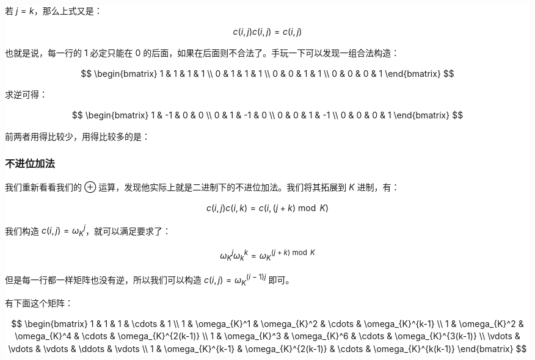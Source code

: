 若 $j=k$，那么上式又是：

$$
c(i,j)c(i,j)=c(i,j)
$$

也就是说，每一行的 $1$ 必定只能在 $0$ 的后面，如果在后面则不合法了。手玩一下可以发现一组合法构造：

$$
\begin{bmatrix}
1 & 1 & 1 & 1 \\
0 & 1 & 1 & 1 \\
0 & 0 & 1 & 1 \\
0 & 0 & 0 & 1
\end{bmatrix}
$$

求逆可得：

$$
\begin{bmatrix}
1 & -1 & 0 & 0 \\
0 & 1 & -1 & 0 \\
0 & 0 & 1 & -1 \\
0 & 0 & 0 & 1
\end{bmatrix}
$$

前两者用得比较少，用得比较多的是：

### 不进位加法

我们重新看看我们的 $\oplus$ 运算，发现他实际上就是二进制下的不进位加法。我们将其拓展到 $K$ 进制，有：

$$
c(i,j)c(i,k)=c(i,(j+k)\bmod K)
$$

我们构造 $c(i,j)=\omega_{K}^j$，就可以满足要求了：

$$
\omega_{K}^j\omega_{k}^k=\omega_{K}^{(j+k)\bmod K}
$$

但是每一行都一样矩阵也没有逆，所以我们可以构造 $c(i,j)=\omega_{K}^{(i-1)j}$ 即可。

有下面这个矩阵：

$$
\begin{bmatrix}
1 & 1 & 1 & \cdots & 1 \\
1 & \omega_{K}^1 & \omega_{K}^2 & \cdots & \omega_{K}^{k-1} \\
1 & \omega_{K}^2 & \omega_{K}^4 & \cdots & \omega_{K}^{2(k-1)} \\
1 & \omega_{K}^3 & \omega_{K}^6 & \cdots & \omega_{K}^{3(k-1)} \\
\vdots & \vdots & \vdots & \ddots & \vdots \\
1 & \omega_{K}^{k-1} & \omega_{K}^{2(k-1)} & \cdots & \omega_{K}^{k(k-1)}
\end{bmatrix}
$$
